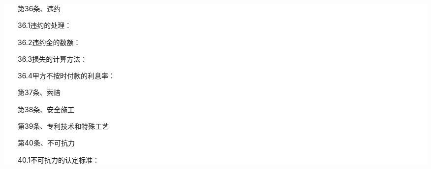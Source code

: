 



　　第36条、违约







　　36.1违约的处理：







　　36.2违约金的数额：







　　36.3损失的计算方法：







　　36.4甲方不按时付款的利息率：







　　第37条、索赔







　　第38条、安全施工







　　第39条、专利技术和特殊工艺







　　第40条、不可抗力







　　40.1不可抗力的认定标准：






